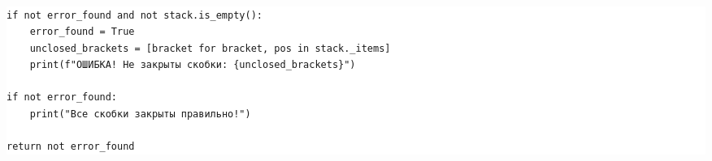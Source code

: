     if not error_found and not stack.is_empty():
        error_found = True
        unclosed_brackets = [bracket for bracket, pos in stack._items]
        print(f"ОШИБКА! Не закрыты скобки: {unclosed_brackets}")
    
    if not error_found:
        print("Все скобки закрыты правильно!")
    
    return not error_found

